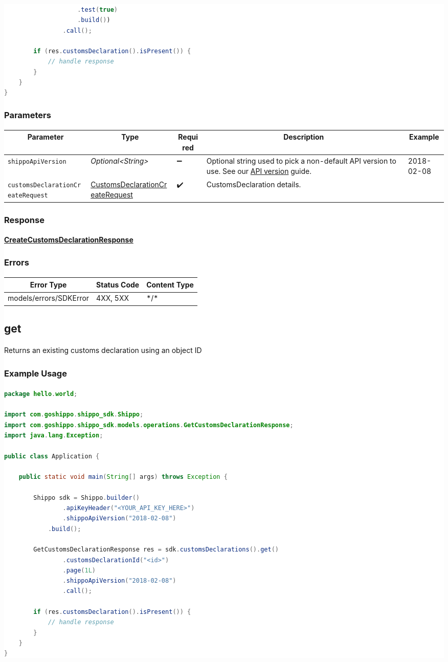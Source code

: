 ```java
                    .test(true)
                    .build())
                .call();

        if (res.customsDeclaration().isPresent()) {
            // handle response
        }
    }
}
```

### Parameters

| Parameter                                                                                                                                                          | Type                                                                                                                                                               | Required                                                                                                                                                           | Description                                                                                                                                                        | Example                                                                                                                                                            |
| ------------------------------------------------------------------------------------------------------------------------------------------------------------------ | ------------------------------------------------------------------------------------------------------------------------------------------------------------------ | ------------------------------------------------------------------------------------------------------------------------------------------------------------------ | ------------------------------------------------------------------------------------------------------------------------------------------------------------------ | ------------------------------------------------------------------------------------------------------------------------------------------------------------------ |
| `shippoApiVersion`                                                                                                                                                 | *Optional\<String>*                                                                                                                                                | :heavy_minus_sign:                                                                                                                                                 | Optional string used to pick a non-default API version to use. See our <a href="https://docs.goshippo.com/docs/api_concepts/apiversioning/">API version</a> guide. | 2018-02-08                                                                                                                                                         |
| `customsDeclarationCreateRequest`                                                                                                                                  | [CustomsDeclarationCreateRequest](../../models/components/CustomsDeclarationCreateRequest.md)                                                                      | :heavy_check_mark:                                                                                                                                                 | CustomsDeclaration details.                                                                                                                                        |                                                                                                                                                                    |

### Response

**[CreateCustomsDeclarationResponse](../../models/operations/CreateCustomsDeclarationResponse.md)**

### Errors

| Error Type             | Status Code            | Content Type           |
| ---------------------- | ---------------------- | ---------------------- |
| models/errors/SDKError | 4XX, 5XX               | \*/\*                  |

## get

Returns an existing customs declaration using an object ID

### Example Usage

```java
package hello.world;

import com.goshippo.shippo_sdk.Shippo;
import com.goshippo.shippo_sdk.models.operations.GetCustomsDeclarationResponse;
import java.lang.Exception;

public class Application {

    public static void main(String[] args) throws Exception {

        Shippo sdk = Shippo.builder()
                .apiKeyHeader("<YOUR_API_KEY_HERE>")
                .shippoApiVersion("2018-02-08")
            .build();

        GetCustomsDeclarationResponse res = sdk.customsDeclarations().get()
                .customsDeclarationId("<id>")
                .page(1L)
                .shippoApiVersion("2018-02-08")
                .call();

        if (res.customsDeclaration().isPresent()) {
            // handle response
        }
    }
}
```
